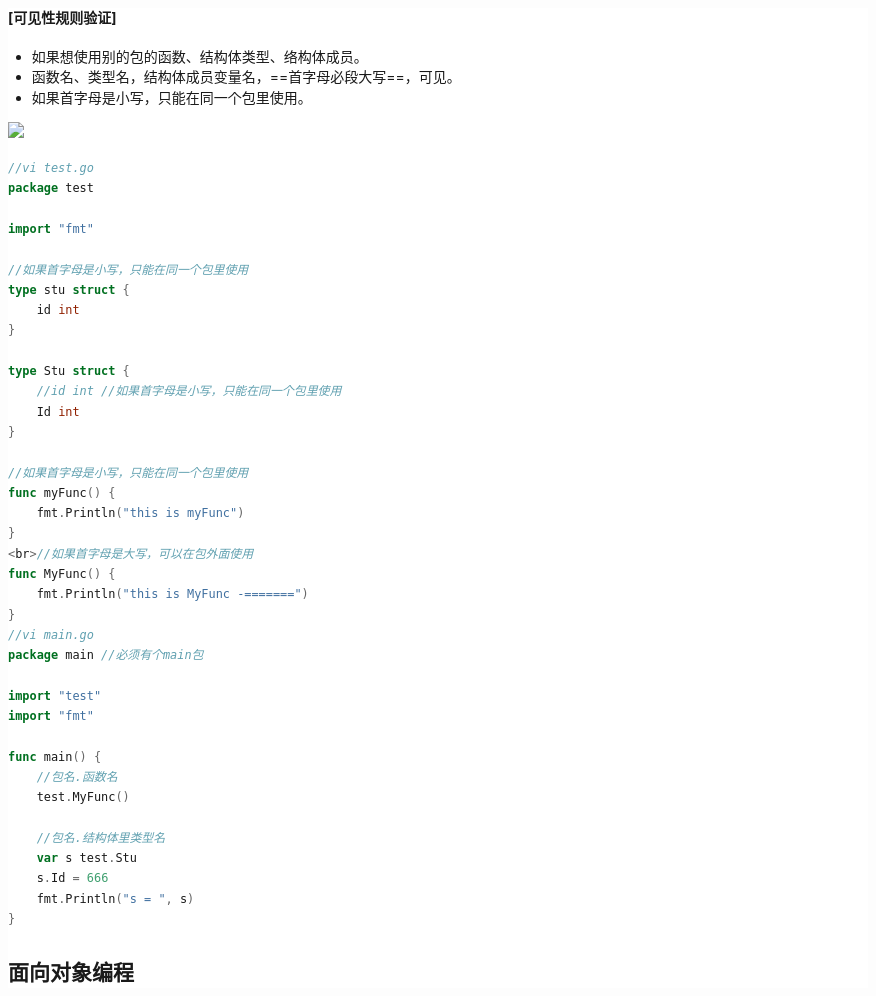 #### [可见性规则验证]

- 如果想使用别的包的函数、结构体类型、络构体成员。
- 函数名、类型名，结构体成员变量名，==首字母必段大写==，可见。
- 如果首字母是小写，只能在同一个包里使用。

![](E:\notebook\技术\golang\golang语言基础\doc_pic\可见性.png)

```go
//vi test.go
package test
 
import "fmt"
 
//如果首字母是小写，只能在同一个包里使用
type stu struct {
    id int
}
 
type Stu struct {
    //id int //如果首字母是小写，只能在同一个包里使用
    Id int
}
 
//如果首字母是小写，只能在同一个包里使用
func myFunc() {
    fmt.Println("this is myFunc")
}
<br>//如果首字母是大写，可以在包外面使用
func MyFunc() {
    fmt.Println("this is MyFunc -=======")
}
//vi main.go
package main //必须有个main包
 
import "test"
import "fmt"
 
func main() {
    //包名.函数名
    test.MyFunc()
 
    //包名.结构体里类型名
    var s test.Stu
    s.Id = 666
    fmt.Println("s = ", s)
}
```



## 面向对象编程
